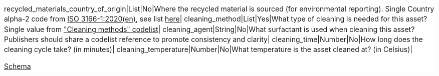 recycled_materials_country_of_origin|List|No|Where the recycled material is sourced (for environmental reporting). Single Country alpha-2 code from [ISO 3166-1:2020(en)](https://www.iso.org/obp/ui/#iso:std:iso:3166:-1:ed-4:v1:en), see list [here](https://en.wikipedia.org/wiki/List_of_ISO_3166_country_code)|
cleaning_method|List|Yes|What type of cleaning is needed for this asset? Single value from ["Cleaning methods" codelist](./../4_Code_Lists/4_1_Code_Lists.md#cleaning-methods)|
cleaning_agent|String|No|What surfactant is used when cleaning this asset? Publishers should share a codelist reference to promote consistency and clarity|
cleaning_time|Number|No|How long does the cleaning cycle take? (in minutes)|
cleaning_temperature|Number|No|What temperature is the asset cleaned at? (in Celsius)|


[Schema](./../schema/asset_type.schema.json)
